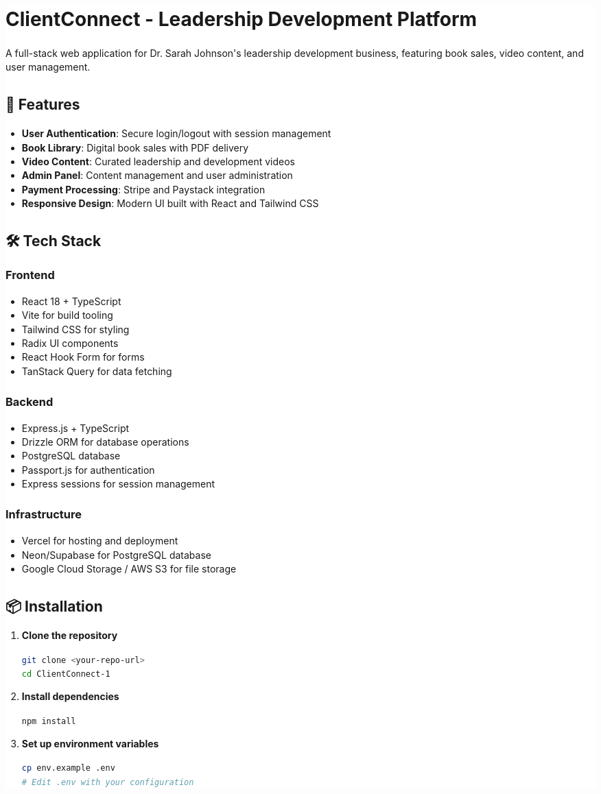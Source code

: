 # ClientConnect - Leadership Development Platform

A full-stack web application for Dr. Sarah Johnson's leadership development business, featuring book sales, video content, and user management.

## 🚀 Features

- **User Authentication**: Secure login/logout with session management
- **Book Library**: Digital book sales with PDF delivery
- **Video Content**: Curated leadership and development videos
- **Admin Panel**: Content management and user administration
- **Payment Processing**: Stripe and Paystack integration
- **Responsive Design**: Modern UI built with React and Tailwind CSS

## 🛠️ Tech Stack

### Frontend
- React 18 + TypeScript
- Vite for build tooling
- Tailwind CSS for styling
- Radix UI components
- React Hook Form for forms
- TanStack Query for data fetching

### Backend
- Express.js + TypeScript
- Drizzle ORM for database operations
- PostgreSQL database
- Passport.js for authentication
- Express sessions for session management

### Infrastructure
- Vercel for hosting and deployment
- Neon/Supabase for PostgreSQL database
- Google Cloud Storage / AWS S3 for file storage

## 📦 Installation

1. **Clone the repository**
   ```bash
   git clone <your-repo-url>
   cd ClientConnect-1
   ```

2. **Install dependencies**
   ```bash
   npm install
   ```

3. **Set up environment variables**
   ```bash
   cp env.example .env
   # Edit .env with your configuration
   ```
